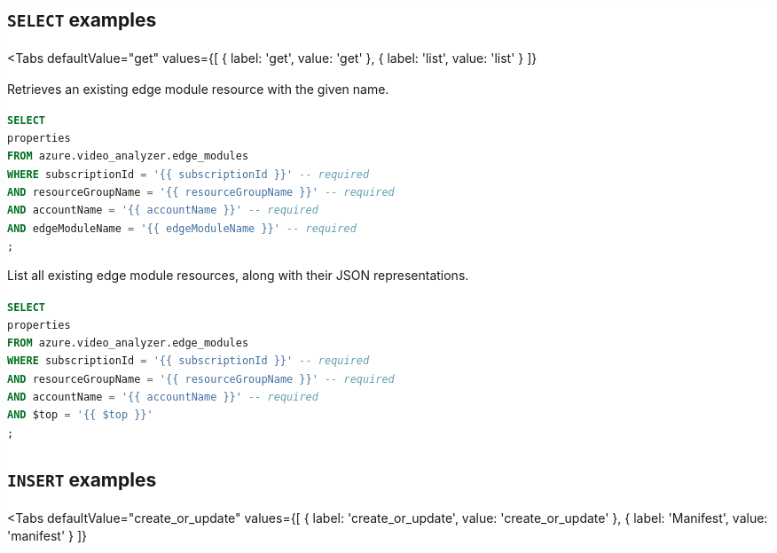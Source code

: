 </table>

## `SELECT` examples

<Tabs
    defaultValue="get"
    values={[
        { label: 'get', value: 'get' },
        { label: 'list', value: 'list' }
    ]}
>
<TabItem value="get">

Retrieves an existing edge module resource with the given name.

```sql
SELECT
properties
FROM azure.video_analyzer.edge_modules
WHERE subscriptionId = '{{ subscriptionId }}' -- required
AND resourceGroupName = '{{ resourceGroupName }}' -- required
AND accountName = '{{ accountName }}' -- required
AND edgeModuleName = '{{ edgeModuleName }}' -- required
;
```
</TabItem>
<TabItem value="list">

List all existing edge module resources, along with their JSON representations.

```sql
SELECT
properties
FROM azure.video_analyzer.edge_modules
WHERE subscriptionId = '{{ subscriptionId }}' -- required
AND resourceGroupName = '{{ resourceGroupName }}' -- required
AND accountName = '{{ accountName }}' -- required
AND $top = '{{ $top }}'
;
```
</TabItem>
</Tabs>


## `INSERT` examples

<Tabs
    defaultValue="create_or_update"
    values={[
        { label: 'create_or_update', value: 'create_or_update' },
        { label: 'Manifest', value: 'manifest' }
    ]}
>
<TabItem value="create_or_update">
